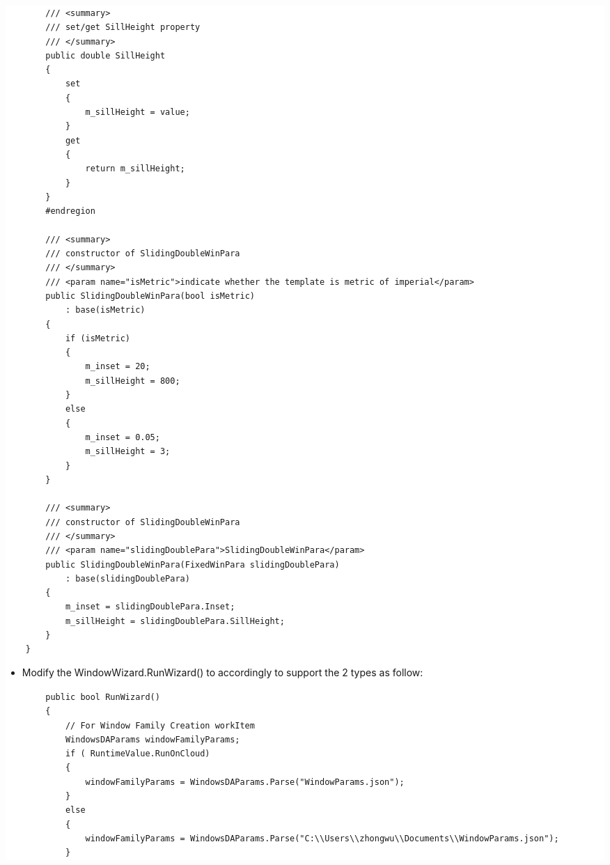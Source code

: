 ```
        /// <summary>
        /// set/get SillHeight property
        /// </summary>
        public double SillHeight
        {
            set
            {
                m_sillHeight = value;
            }
            get
            {
                return m_sillHeight;
            }
        }
        #endregion

        /// <summary>
        /// constructor of SlidingDoubleWinPara
        /// </summary>
        /// <param name="isMetric">indicate whether the template is metric of imperial</param>
        public SlidingDoubleWinPara(bool isMetric)
            : base(isMetric)
        {
            if (isMetric)
            {
                m_inset = 20;
                m_sillHeight = 800;
            }
            else
            {
                m_inset = 0.05;
                m_sillHeight = 3;
            }
        }

        /// <summary>
        /// constructor of SlidingDoubleWinPara
        /// </summary>
        /// <param name="slidingDoublePara">SlidingDoubleWinPara</param>
        public SlidingDoubleWinPara(FixedWinPara slidingDoublePara)
            : base(slidingDoublePara)
        {
            m_inset = slidingDoublePara.Inset;
            m_sillHeight = slidingDoublePara.SillHeight;
        }
    }
```
- Modify the WindowWizard.RunWizard() to accordingly to support the 2 types as follow:
```    
        public bool RunWizard()
        {
            // For Window Family Creation workItem
            WindowsDAParams windowFamilyParams;
            if ( RuntimeValue.RunOnCloud)
            {
                windowFamilyParams = WindowsDAParams.Parse("WindowParams.json");
            }
            else
            {
                windowFamilyParams = WindowsDAParams.Parse("C:\\Users\\zhongwu\\Documents\\WindowParams.json");
            }

```